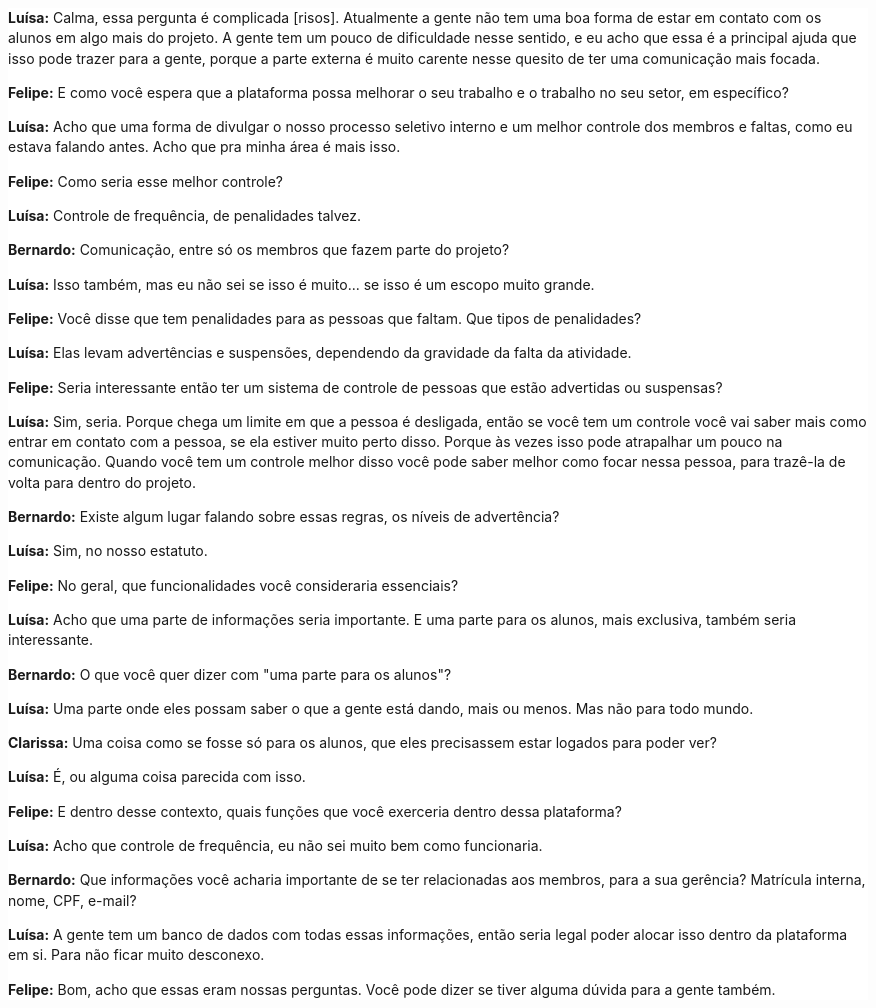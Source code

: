 **Luísa:** Calma, essa pergunta é complicada [risos]. Atualmente a gente não tem uma boa forma de estar em contato com os alunos em algo mais do projeto. A gente tem um pouco de dificuldade nesse sentido, e eu acho que essa é a principal ajuda que isso pode trazer para a gente, porque a parte externa é muito carente nesse quesito de ter uma comunicação mais focada.

**Felipe:** E como você espera que a plataforma possa melhorar o seu trabalho e o trabalho no seu setor, em específico?

**Luísa:** Acho que uma forma de divulgar o nosso processo seletivo interno e um melhor controle dos membros e faltas, como eu estava falando antes. Acho que pra minha área é mais isso.

**Felipe:** Como seria esse melhor controle?

**Luísa:** Controle de frequência, de penalidades talvez.

**Bernardo:** Comunicação, entre só os membros que fazem parte do projeto?

**Luísa:** Isso também, mas eu não sei se isso é muito... se isso é um escopo muito grande.

**Felipe:** Você disse que tem penalidades para as pessoas que faltam. Que tipos de penalidades?

**Luísa:** Elas levam advertências e suspensões, dependendo da gravidade da falta da atividade.

**Felipe:** Seria interessante então ter um sistema de controle de pessoas que estão advertidas ou suspensas?

**Luísa:** Sim, seria. Porque chega um limite em que a pessoa é desligada, então se você tem um controle você vai saber mais como entrar em contato com a pessoa, se ela estiver muito perto disso. Porque às vezes isso pode atrapalhar um pouco na comunicação. Quando você tem um controle melhor disso você pode saber melhor como focar nessa pessoa, para trazê-la de volta para dentro do projeto.

**Bernardo:** Existe algum lugar falando sobre essas regras, os níveis de advertência?

**Luísa:** Sim, no nosso estatuto.

**Felipe:** No geral, que funcionalidades você consideraria essenciais?

**Luísa:** Acho que uma parte de informações seria importante. E uma parte para os alunos, mais exclusiva, também seria interessante.

**Bernardo:** O que você quer dizer com "uma parte para os alunos"?

**Luísa:** Uma parte onde eles possam saber o que a gente está dando, mais ou menos. Mas não para todo mundo.

**Clarissa:** Uma coisa como se fosse só para os alunos, que eles precisassem estar logados para poder ver?

**Luísa:** É, ou alguma coisa parecida com isso.

**Felipe:** E dentro desse contexto, quais funções que você exerceria dentro dessa plataforma?

**Luísa:** Acho que controle de frequência, eu não sei muito bem como funcionaria.

**Bernardo:** Que informações você acharia importante de se ter relacionadas aos membros, para a sua gerência? Matrícula interna, nome, CPF, e-mail?

**Luísa:** A gente tem um banco de dados com todas essas informações, então seria legal poder alocar isso dentro da plataforma em si. Para não ficar muito desconexo.

**Felipe:** Bom, acho que essas eram nossas perguntas. Você pode dizer se tiver alguma dúvida para a gente também.
